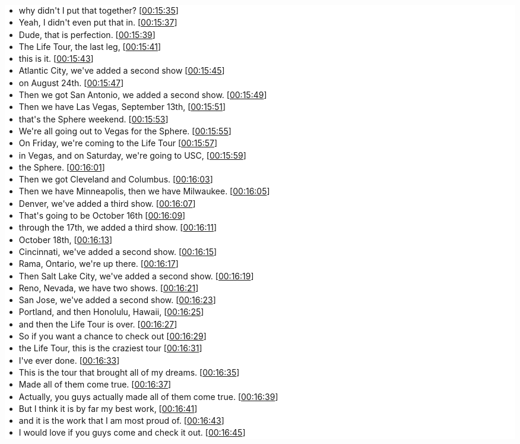 *  why didn't I put that together? [[00:15:35](https://www.youtube.com/watch?v=Rj3s1iS5O1c&t=935.58s)]
*  Yeah, I didn't even put that in. [[00:15:37](https://www.youtube.com/watch?v=Rj3s1iS5O1c&t=937.58s)]
*  Dude, that is perfection. [[00:15:39](https://www.youtube.com/watch?v=Rj3s1iS5O1c&t=939.58s)]
*  The Life Tour, the last leg, [[00:15:41](https://www.youtube.com/watch?v=Rj3s1iS5O1c&t=941.58s)]
*  this is it. [[00:15:43](https://www.youtube.com/watch?v=Rj3s1iS5O1c&t=943.58s)]
*  Atlantic City, we've added a second show [[00:15:45](https://www.youtube.com/watch?v=Rj3s1iS5O1c&t=945.58s)]
*  on August 24th. [[00:15:47](https://www.youtube.com/watch?v=Rj3s1iS5O1c&t=947.58s)]
*  Then we got San Antonio, we added a second show. [[00:15:49](https://www.youtube.com/watch?v=Rj3s1iS5O1c&t=949.58s)]
*  Then we have Las Vegas, September 13th, [[00:15:51](https://www.youtube.com/watch?v=Rj3s1iS5O1c&t=951.58s)]
*  that's the Sphere weekend. [[00:15:53](https://www.youtube.com/watch?v=Rj3s1iS5O1c&t=953.58s)]
*  We're all going out to Vegas for the Sphere. [[00:15:55](https://www.youtube.com/watch?v=Rj3s1iS5O1c&t=955.58s)]
*  On Friday, we're coming to the Life Tour [[00:15:57](https://www.youtube.com/watch?v=Rj3s1iS5O1c&t=957.58s)]
*  in Vegas, and on Saturday, we're going to USC, [[00:15:59](https://www.youtube.com/watch?v=Rj3s1iS5O1c&t=959.58s)]
*  the Sphere. [[00:16:01](https://www.youtube.com/watch?v=Rj3s1iS5O1c&t=961.58s)]
*  Then we got Cleveland and Columbus. [[00:16:03](https://www.youtube.com/watch?v=Rj3s1iS5O1c&t=963.58s)]
*  Then we have Minneapolis, then we have Milwaukee. [[00:16:05](https://www.youtube.com/watch?v=Rj3s1iS5O1c&t=965.58s)]
*  Denver, we've added a third show. [[00:16:07](https://www.youtube.com/watch?v=Rj3s1iS5O1c&t=967.58s)]
*  That's going to be October 16th [[00:16:09](https://www.youtube.com/watch?v=Rj3s1iS5O1c&t=969.58s)]
*  through the 17th, we added a third show. [[00:16:11](https://www.youtube.com/watch?v=Rj3s1iS5O1c&t=971.58s)]
*  October 18th, [[00:16:13](https://www.youtube.com/watch?v=Rj3s1iS5O1c&t=973.58s)]
*  Cincinnati, we've added a second show. [[00:16:15](https://www.youtube.com/watch?v=Rj3s1iS5O1c&t=975.58s)]
*  Rama, Ontario, we're up there. [[00:16:17](https://www.youtube.com/watch?v=Rj3s1iS5O1c&t=977.58s)]
*  Then Salt Lake City, we've added a second show. [[00:16:19](https://www.youtube.com/watch?v=Rj3s1iS5O1c&t=979.58s)]
*  Reno, Nevada, we have two shows. [[00:16:21](https://www.youtube.com/watch?v=Rj3s1iS5O1c&t=981.58s)]
*  San Jose, we've added a second show. [[00:16:23](https://www.youtube.com/watch?v=Rj3s1iS5O1c&t=983.58s)]
*  Portland, and then Honolulu, Hawaii, [[00:16:25](https://www.youtube.com/watch?v=Rj3s1iS5O1c&t=985.58s)]
*  and then the Life Tour is over. [[00:16:27](https://www.youtube.com/watch?v=Rj3s1iS5O1c&t=987.58s)]
*  So if you want a chance to check out [[00:16:29](https://www.youtube.com/watch?v=Rj3s1iS5O1c&t=989.58s)]
*  the Life Tour, this is the craziest tour [[00:16:31](https://www.youtube.com/watch?v=Rj3s1iS5O1c&t=991.58s)]
*  I've ever done. [[00:16:33](https://www.youtube.com/watch?v=Rj3s1iS5O1c&t=993.58s)]
*  This is the tour that brought all of my dreams. [[00:16:35](https://www.youtube.com/watch?v=Rj3s1iS5O1c&t=995.58s)]
*  Made all of them come true. [[00:16:37](https://www.youtube.com/watch?v=Rj3s1iS5O1c&t=997.58s)]
*  Actually, you guys actually made all of them come true. [[00:16:39](https://www.youtube.com/watch?v=Rj3s1iS5O1c&t=999.58s)]
*  But I think it is by far my best work, [[00:16:41](https://www.youtube.com/watch?v=Rj3s1iS5O1c&t=1001.58s)]
*  and it is the work that I am most proud of. [[00:16:43](https://www.youtube.com/watch?v=Rj3s1iS5O1c&t=1003.58s)]
*  I would love if you guys come and check it out. [[00:16:45](https://www.youtube.com/watch?v=Rj3s1iS5O1c&t=1005.58s)]